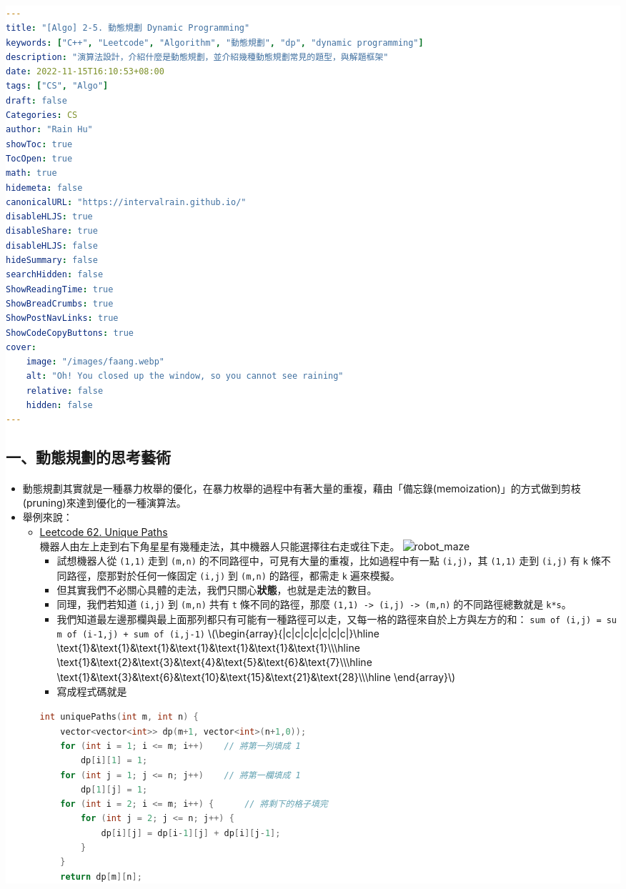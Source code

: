 ```yaml
---
title: "[Algo] 2-5. 動態規劃 Dynamic Programming"
keywords: ["C++", "Leetcode", "Algorithm", "動態規劃", "dp", "dynamic programming"]
description: "演算法設計，介紹什麼是動態規劃，並介紹幾種動態規劃常見的題型，與解題框架"
date: 2022-11-15T16:10:53+08:00
tags: ["CS", "Algo"]
draft: false
Categories: CS
author: "Rain Hu"
showToc: true
TocOpen: true
math: true
hidemeta: false
canonicalURL: "https://intervalrain.github.io/"
disableHLJS: true
disableShare: true
disableHLJS: false
hideSummary: false
searchHidden: false
ShowReadingTime: true
ShowBreadCrumbs: true
ShowPostNavLinks: true
ShowCodeCopyButtons: true
cover:
    image: "/images/faang.webp"
    alt: "Oh! You closed up the window, so you cannot see raining"
    relative: false
    hidden: false
---
```

## 一、動態規劃的思考藝術
+ 動態規劃其實就是一種暴力枚舉的優化，在暴力枚舉的過程中有著大量的重複，藉由「備忘錄(memoization)」的方式做到剪枝(pruning)來達到優化的一種演算法。
+ 舉例來說：
    + [Leetcode 62. Unique Paths](https://leetcode.com/problems/unique-paths/)  
    機器人由左上走到右下角星星有幾種走法，其中機器人只能選擇往右走或往下走。
    ![robot_maze](https://assets.leetcode.com/uploads/2018/10/22/robot_maze.png)
        + 試想機器人從 `(1,1)` 走到 `(m,n)` 的不同路徑中，可見有大量的重複，比如過程中有一點 `(i,j)`，其 `(1,1)` 走到 `(i,j)` 有 `k` 條不同路徑，麼那對於任何一條固定 `(i,j)` 到 `(m,n)` 的路徑，都需走 `k` 遍來模擬。
        + 但其實我們不必關心具體的走法，我們只關心**狀態**，也就是走法的數目。
        + 同理，我們若知道 `(i,j)` 到 `(m,n)` 共有 `t` 條不同的路徑，那麼 `(1,1) -> (i,j) -> (m,n)` 的不同路徑總數就是 `k*s`。
        + 我們知道最左邊那欄與最上面那列都只有可能有一種路徑可以走，又每一格的路徑來自於上方與左方的和：
        `sum of (i,j) = sum of (i-1,j) + sum of (i,j-1)`
        \\(\begin{array}{|c|c|c|c|c|c|c|}\hline
        \text{1}&\text{1}&\text{1}&\text{1}&\text{1}&\text{1}&\text{1}\\\\\hline
        \text{1}&\text{2}&\text{3}&\text{4}&\text{5}&\text{6}&\text{7}\\\\\hline
        \text{1}&\text{3}&\text{6}&\text{10}&\text{15}&\text{21}&\text{28}\\\\\hline
        \end{array}\\)
        + 寫成程式碼就是
        ```C++
        int uniquePaths(int m, int n) {
            vector<vector<int>> dp(m+1, vector<int>(n+1,0));
            for (int i = 1; i <= m; i++)    // 將第一列填成 1
                dp[i][1] = 1;
            for (int j = 1; j <= n; j++)    // 將第一欄填成 1
                dp[1][j] = 1;
            for (int i = 2; i <= m; i++) {      // 將剩下的格子填完
                for (int j = 2; j <= n; j++) {
                    dp[i][j] = dp[i-1][j] + dp[i][j-1];
                }
            }
            return dp[m][n];